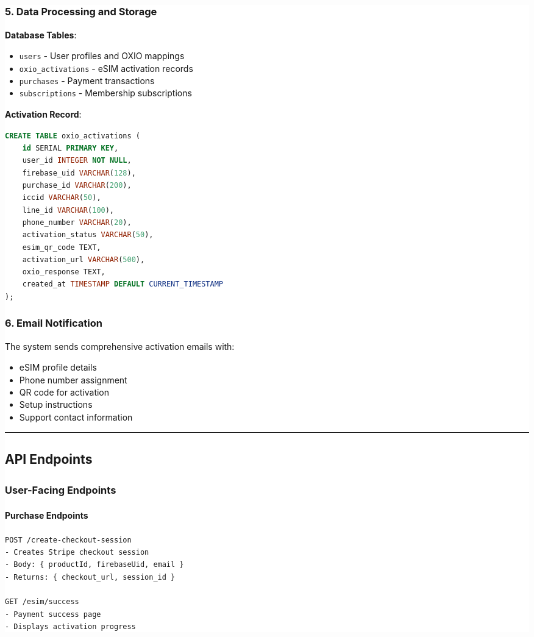 ### 5. Data Processing and Storage

**Database Tables**:
- `users` - User profiles and OXIO mappings
- `oxio_activations` - eSIM activation records
- `purchases` - Payment transactions
- `subscriptions` - Membership subscriptions

**Activation Record**:
```sql
CREATE TABLE oxio_activations (
    id SERIAL PRIMARY KEY,
    user_id INTEGER NOT NULL,
    firebase_uid VARCHAR(128),
    purchase_id VARCHAR(200),
    iccid VARCHAR(50),
    line_id VARCHAR(100),
    phone_number VARCHAR(20),
    activation_status VARCHAR(50),
    esim_qr_code TEXT,
    activation_url VARCHAR(500),
    oxio_response TEXT,
    created_at TIMESTAMP DEFAULT CURRENT_TIMESTAMP
);
```

### 6. Email Notification

The system sends comprehensive activation emails with:
- eSIM profile details
- Phone number assignment
- QR code for activation
- Setup instructions
- Support contact information

---

## API Endpoints

### User-Facing Endpoints

#### Purchase Endpoints
```
POST /create-checkout-session
- Creates Stripe checkout session
- Body: { productId, firebaseUid, email }
- Returns: { checkout_url, session_id }

GET /esim/success
- Payment success page
- Displays activation progress
```
